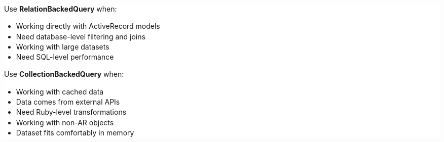 Use **RelationBackedQuery** when:
- Working directly with ActiveRecord models
- Need database-level filtering and joins
- Working with large datasets
- Need SQL-level performance

Use **CollectionBackedQuery** when:
- Working with cached data
- Data comes from external APIs
- Need Ruby-level transformations
- Working with non-AR objects
- Dataset fits comfortably in memory